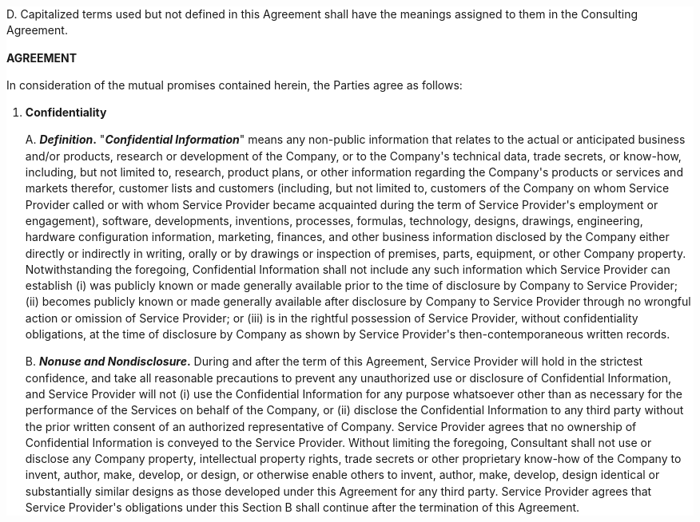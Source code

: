 D. Capitalized terms used but not defined in this Agreement shall have
the meanings assigned to them in the Consulting Agreement.

**AGREEMENT**

In consideration of the mutual promises contained herein, the Parties
agree as follows:

1.  **Confidentiality**

    A.  ***Definition*.** "***Confidential Information***" means any
        non-public information that relates to the actual or anticipated
        business and/or products, research or development of the
        Company, or to the Company's technical data, trade secrets, or
        know-how, including, but not limited to, research, product
        plans, or other information regarding the Company's products or
        services and markets therefor, customer lists and customers
        (including, but not limited to, customers of the Company on whom
        Service Provider called or with whom Service Provider became
        acquainted during the term of Service Provider's employment or
        engagement), software, developments, inventions, processes,
        formulas, technology, designs, drawings, engineering, hardware
        configuration information, marketing, finances, and other
        business information disclosed by the Company either directly or
        indirectly in writing, orally or by drawings or inspection of
        premises, parts, equipment, or other Company property.
        Notwithstanding the foregoing, Confidential Information shall
        not include any such information which Service Provider can
        establish (i) was publicly known or made generally available
        prior to the time of disclosure by Company to Service Provider;
        (ii) becomes publicly known or made generally available after
        disclosure by Company to Service Provider through no wrongful
        action or omission of Service Provider; or (iii) is in the
        rightful possession of Service Provider, without confidentiality
        obligations, at the time of disclosure by Company as shown by
        Service Provider's then-contemporaneous written records.

    B.  ***Nonuse and Nondisclosure*.** During and after the term of
        this Agreement, Service Provider will hold in the strictest
        confidence, and take all reasonable precautions to prevent any
        unauthorized use or disclosure of Confidential Information, and
        Service Provider will not (i) use the Confidential Information
        for any purpose whatsoever other than as necessary for the
        performance of the Services on behalf of the Company, or
        (ii) disclose the Confidential Information to any third party
        without the prior written consent of an authorized
        representative of Company. Service Provider agrees that no
        ownership of Confidential Information is conveyed to the Service
        Provider. Without limiting the foregoing, Consultant shall not
        use or disclose any Company property, intellectual property
        rights, trade secrets or other proprietary know-how of the
        Company to invent, author, make, develop, or design, or
        otherwise enable others to invent, author, make, develop, design
        identical or substantially similar designs as those developed
        under this Agreement for any third party. Service Provider
        agrees that Service Provider's obligations under this Section B
        shall continue after the termination of this Agreement.
